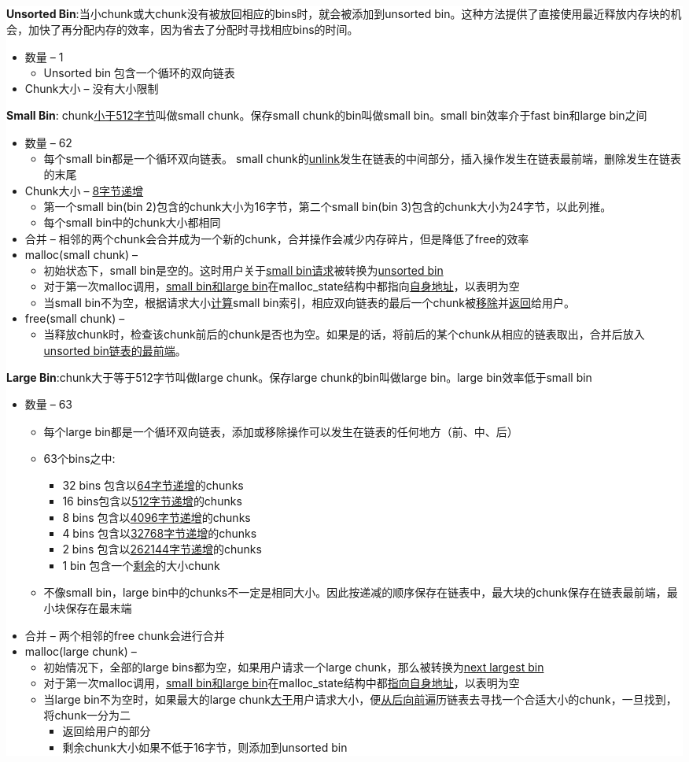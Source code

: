 **Unsorted Bin**:当小chunk或大chunk没有被放回相应的bins时，就会被添加到unsorted bin。这种方法提供了直接使用最近释放内存块的机会，加快了再分配内存的效率，因为省去了分配时寻找相应bins的时间。

- 数量 – 1
   - Unsorted bin 包含一个循环的双向链表
- Chunk大小 – 没有大小限制

**Small Bin**: chunk[小于512字节](https://github.com/sploitfun/lsploits/blob/master/glibc/malloc/malloc.c#L1470)叫做small chunk。保存small chunk的bin叫做small bin。small bin效率介于fast bin和large bin之间

- 数量 – 62
   - 每个small bin都是一个循环双向链表。 small chunk的[unlink](https://github.com/sploitfun/lsploits/blob/master/glibc/malloc/malloc.c#L1411)发生在链表的中间部分，插入操作发生在链表最前端，删除发生在链表的末尾
- Chunk大小 – [8字节递增](https://github.com/sploitfun/lsploits/blob/master/glibc/malloc/malloc.c#L1473)
   - 第一个small bin(bin 2)包含的chunk大小为16字节，第二个small bin(bin 3)包含的chunk大小为24字节，以此列推。
   - 每个small bin中的chunk大小都相同
- 合并 – 相邻的两个chunk会合并成为一个新的chunk，合并操作会减少内存碎片，但是降低了free的效率
- malloc(small chunk) –
   - 初始状态下，small bin是空的。这时用户关于[small bin请求](https://github.com/sploitfun/lsploits/blob/master/glibc/malloc/malloc.c#L3367)被转换为[unsorted bin](https://github.com/sploitfun/lsploits/blob/master/glibc/malloc/malloc.c#L3432)
   - 对于第一次malloc调用，[small bin和large bin](https://github.com/sploitfun/lsploits/blob/master/glibc/malloc/malloc.c#L1689)在malloc_state结构中都指向[自身地址](https://github.com/sploitfun/lsploits/blob/master/glibc/malloc/malloc.c#L3372)，以表明为空
   - 当small bin不为空，根据请求大小[计算](https://github.com/sploitfun/lsploits/blob/master/glibc/malloc/malloc.c#L3369)small bin索引，相应双向链表的最后一个chunk被[移除](https://github.com/sploitfun/lsploits/blob/master/glibc/malloc/malloc.c#L3372)并[返回](https://github.com/sploitfun/lsploits/blob/master/glibc/malloc/malloc.c#L3393)给用户。
- free(small chunk) –
   - 当释放chunk时，检查该chunk前后的chunk是否也为空。如果是的话，将前后的某个chunk从相应的链表取出，合并后放入[unsorted bin链表的最前端](https://github.com/sploitfun/lsploits/blob/master/glibc/malloc/malloc.c#L3995)。

**Large Bin**:chunk大于等于512字节叫做large chunk。保存large chunk的bin叫做large bin。large bin效率低于small bin

- 数量 – 63
  - 每个large bin都是一个循环双向链表，添加或移除操作可以发生在链表的任何地方（前、中、后）
  - 63个bins之中:
      - 32 bins 包含以[64字节递增](https://github.com/sploitfun/lsploits/blob/master/glibc/malloc/malloc.c#L1478)的chunks
      - 16 bins包含以[512字节递增](https://github.com/sploitfun/lsploits/blob/master/glibc/malloc/malloc.c#L1479)的chunks
      - 8 bins 包含以[4096字节递增](https://github.com/sploitfun/lsploits/blob/master/glibc/malloc/malloc.c#L1480)的chunks
      - 4 bins 包含以[32768字节递增](https://github.com/sploitfun/lsploits/blob/master/glibc/malloc/malloc.c#L1481)的chunks
      - 2 bins 包含以[262144字节递增](https://github.com/sploitfun/lsploits/blob/master/glibc/malloc/malloc.c#L1482)的chunks
      - 1 bin 包含一个[剩余](https://github.com/sploitfun/lsploits/blob/master/glibc/malloc/malloc.c#L1483)的大小chunk

  - 不像small bin，large bin中的chunks不一定是相同大小。因此按递减的顺序保存在链表中，最大块的chunk保存在链表最前端，最小块保存在最末端
- 合并 – 两个相邻的free chunk会进行合并
- malloc(large chunk) –
   - 初始情况下，全部的large bins都为空，如果用户请求一个large chunk，那么被转换为[next largest bin](https://github.com/sploitfun/lsploits/blob/master/glibc/malloc/malloc.c#L3639)
   - 对于第一次malloc调用，[small bin和large bin](https://github.com/sploitfun/lsploits/blob/master/glibc/malloc/malloc.c#L1689)在malloc_state结构中都[指向自身地址](https://github.com/sploitfun/lsploits/blob/master/glibc/malloc/malloc.c#L3372)，以表明为空
   - 当large bin不为空时，如果最大的large chunk[大于](https://github.com/sploitfun/lsploits/blob/master/glibc/malloc/malloc.c#L3571)用户请求大小，便[从后向前](https://github.com/sploitfun/lsploits/blob/master/glibc/malloc/malloc.c#L3575)遍历链表去寻找一个合适大小的chunk，一旦找到，将chunk一分为二
      - 返回给用户的部分
      - 剩余chunk大小如果不低于16字节，则添加到unsorted bin